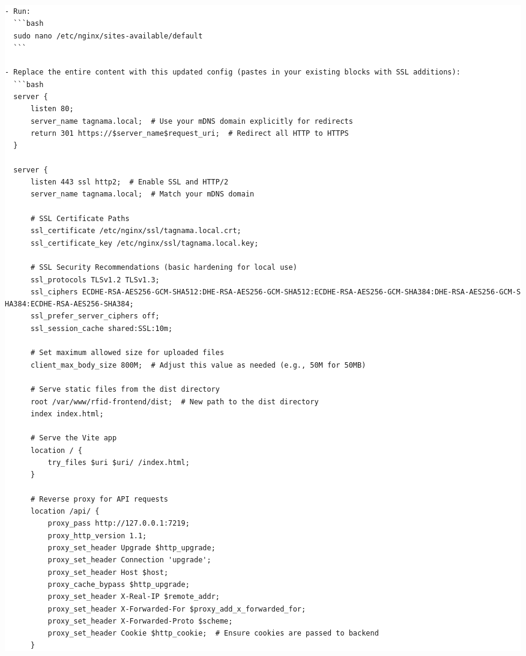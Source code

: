     - Run:
      ```bash
      sudo nano /etc/nginx/sites-available/default
      ```

    - Replace the entire content with this updated config (pastes in your existing blocks with SSL additions):
      ```bash
      server {
          listen 80;
          server_name tagnama.local;  # Use your mDNS domain explicitly for redirects
          return 301 https://$server_name$request_uri;  # Redirect all HTTP to HTTPS
      }

      server {
          listen 443 ssl http2;  # Enable SSL and HTTP/2
          server_name tagnama.local;  # Match your mDNS domain

          # SSL Certificate Paths
          ssl_certificate /etc/nginx/ssl/tagnama.local.crt;
          ssl_certificate_key /etc/nginx/ssl/tagnama.local.key;

          # SSL Security Recommendations (basic hardening for local use)
          ssl_protocols TLSv1.2 TLSv1.3;
          ssl_ciphers ECDHE-RSA-AES256-GCM-SHA512:DHE-RSA-AES256-GCM-SHA512:ECDHE-RSA-AES256-GCM-SHA384:DHE-RSA-AES256-GCM-SHA384:ECDHE-RSA-AES256-SHA384;
          ssl_prefer_server_ciphers off;
          ssl_session_cache shared:SSL:10m;

          # Set maximum allowed size for uploaded files
          client_max_body_size 800M;  # Adjust this value as needed (e.g., 50M for 50MB)

          # Serve static files from the dist directory
          root /var/www/rfid-frontend/dist;  # New path to the dist directory
          index index.html;

          # Serve the Vite app
          location / {
              try_files $uri $uri/ /index.html;
          }

          # Reverse proxy for API requests
          location /api/ {
              proxy_pass http://127.0.0.1:7219;
              proxy_http_version 1.1;
              proxy_set_header Upgrade $http_upgrade;
              proxy_set_header Connection 'upgrade';
              proxy_set_header Host $host;
              proxy_cache_bypass $http_upgrade;
              proxy_set_header X-Real-IP $remote_addr;
              proxy_set_header X-Forwarded-For $proxy_add_x_forwarded_for;
              proxy_set_header X-Forwarded-Proto $scheme;
              proxy_set_header Cookie $http_cookie;  # Ensure cookies are passed to backend
          }
